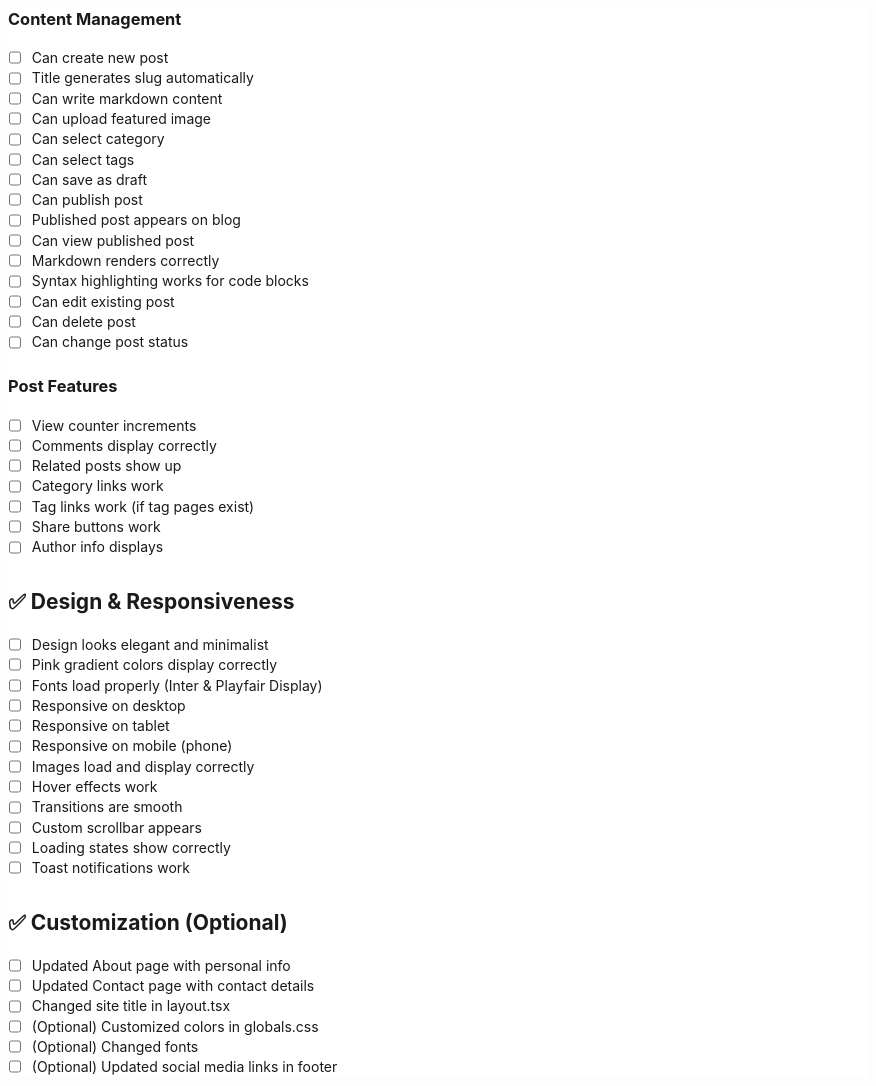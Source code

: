 ### Content Management
- [ ] Can create new post
- [ ] Title generates slug automatically
- [ ] Can write markdown content
- [ ] Can upload featured image
- [ ] Can select category
- [ ] Can select tags
- [ ] Can save as draft
- [ ] Can publish post
- [ ] Published post appears on blog
- [ ] Can view published post
- [ ] Markdown renders correctly
- [ ] Syntax highlighting works for code blocks
- [ ] Can edit existing post
- [ ] Can delete post
- [ ] Can change post status

### Post Features
- [ ] View counter increments
- [ ] Comments display correctly
- [ ] Related posts show up
- [ ] Category links work
- [ ] Tag links work (if tag pages exist)
- [ ] Share buttons work
- [ ] Author info displays

## ✅ Design & Responsiveness

- [ ] Design looks elegant and minimalist
- [ ] Pink gradient colors display correctly
- [ ] Fonts load properly (Inter & Playfair Display)
- [ ] Responsive on desktop
- [ ] Responsive on tablet
- [ ] Responsive on mobile (phone)
- [ ] Images load and display correctly
- [ ] Hover effects work
- [ ] Transitions are smooth
- [ ] Custom scrollbar appears
- [ ] Loading states show correctly
- [ ] Toast notifications work

## ✅ Customization (Optional)

- [ ] Updated About page with personal info
- [ ] Updated Contact page with contact details
- [ ] Changed site title in layout.tsx
- [ ] (Optional) Customized colors in globals.css
- [ ] (Optional) Changed fonts
- [ ] (Optional) Updated social media links in footer
